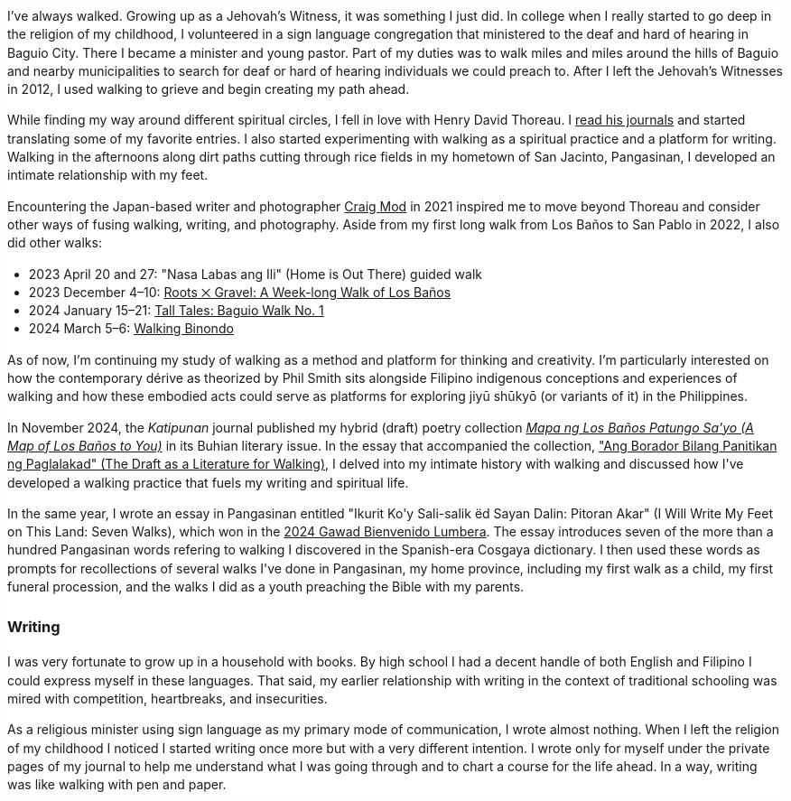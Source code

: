 I’ve always walked. Growing up as a Jehovah’s Witness, it was something I just did. In college when I really started to go deep in the religion of my childhood, I volunteered in a sign language congregation that ministered to the deaf and hard of hearing in Baguio City. There I became a minister and young pastor. Part of my duties was to walk miles and miles around the hills of Baguio and nearby municipalities to search for deaf or hard of hearing individuals we could preach to. After I left the Jehovah’s Witnesses in 2012, I used walking to grieve and begin creating my path ahead.

While finding my way around different spiritual circles, I fell in love with Henry David Thoreau. I [read his journals](essays/reading-thoreau-journal) and started translating some of my favorite entries. I also started experimenting with walking as a spiritual practice and a platform for writing. Walking in the afternoons along dirt paths cutting through rice fields in my hometown of San Jacinto, Pangasinan, I developed an intimate relationship with my feet.

Encountering the Japan-based writer and photographer [Craig Mod](https://craigmod.com/) in 2021 inspired me to move beyond Thoreau and consider other ways of fusing walking, writing, and photography. Aside from my first long walk from Los Baños to San Pablo in 2022, I also did other walks:

- 2023 April 20 and 27: "Nasa Labas ang Ili" (Home is Out There) guided walk
- 2023 December 4–10: [Roots ྾ Gravel: A Week-long Walk of Los Baños](rxg)
- 2024 January 15–21: [Tall Tales: Baguio Walk No. 1](tt1)
- 2024 March 5–6: [Walking Binondo](tlw/031)

As of now, I’m continuing my study of walking as a method and platform for thinking and creativity. I’m particularly interested on how the contemporary dérive as theorized by Phil Smith sits alongside Filipino indigenous conceptions and experiences of walking and how these embodied acts could serve as platforms for exploring jiyū shūkyō (or variants of it) in the Philippines.

In November 2024, the *Katipunan* journal published my hybrid (draft) poetry collection *[Mapa ng Los Baños Patungo Sa'yo (A Map of Los Baños to You)](https://archium.ateneo.edu/katipunan/vol11/iss2/63/)* in its Buhian literary issue. In the essay that accompanied the collection, ["Ang Borador Bilang Panitikan ng Paglalakad" (The Draft as a Literature for Walking)](https://archium.ateneo.edu/katipunan/vol11/iss2/63/), I delved into my intimate history with walking and discussed how I've developed a walking practice that fuels my writing and spiritual life.

In the same year, I wrote an essay in Pangasinan entitled "Ikurit Ko'y Sali-salik ëd Sayan Dalin: Pitoran Akar" (I Will Write My Feet on This Land: Seven Walks), which won in the [2024 Gawad Bienvenido Lumbera](https://www.facebook.com/share/p/15y2bEbCH2/). The essay introduces seven of the more than a hundred Pangasinan words refering to walking I discovered in the Spanish-era Cosgaya dictionary. I then used these words as prompts for recollections of several walks I've done in Pangasinan, my home province, including my first walk as a child, my first funeral procession, and the walks I did as a youth preaching the Bible with my parents.

### Writing

I was very fortunate to grow up in a household with books. By high school I had a decent handle of both English and Filipino I could express myself in these languages. That said, my earlier relationship with writing in the context of traditional schooling was mired with competition, heartbreaks, and insecurities.

As a religious minister using sign language as my primary mode of communication, I wrote almost nothing. When I left the religion of my childhood I noticed I started writing once more but with a very different intention. I wrote only for myself under the private pages of my journal to help me understand what I was going through and to chart a course for the life ahead. In a way, writing was like walking with pen and paper.
